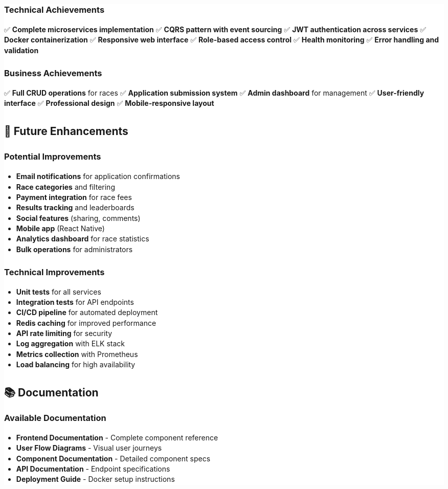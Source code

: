 ### Technical Achievements

✅ **Complete microservices implementation**
✅ **CQRS pattern with event sourcing**
✅ **JWT authentication across services**
✅ **Docker containerization**
✅ **Responsive web interface**
✅ **Role-based access control**
✅ **Health monitoring**
✅ **Error handling and validation**

### Business Achievements

✅ **Full CRUD operations** for races
✅ **Application submission system**
✅ **Admin dashboard** for management
✅ **User-friendly interface**
✅ **Professional design**
✅ **Mobile-responsive layout**

## 🔮 Future Enhancements

### Potential Improvements

- **Email notifications** for application confirmations
- **Race categories** and filtering
- **Payment integration** for race fees
- **Results tracking** and leaderboards
- **Social features** (sharing, comments)
- **Mobile app** (React Native)
- **Analytics dashboard** for race statistics
- **Bulk operations** for administrators

### Technical Improvements

- **Unit tests** for all services
- **Integration tests** for API endpoints
- **CI/CD pipeline** for automated deployment
- **Redis caching** for improved performance
- **API rate limiting** for security
- **Log aggregation** with ELK stack
- **Metrics collection** with Prometheus
- **Load balancing** for high availability

## 📚 Documentation

### Available Documentation

- **Frontend Documentation** - Complete component reference
- **User Flow Diagrams** - Visual user journeys
- **Component Documentation** - Detailed component specs
- **API Documentation** - Endpoint specifications
- **Deployment Guide** - Docker setup instructions
